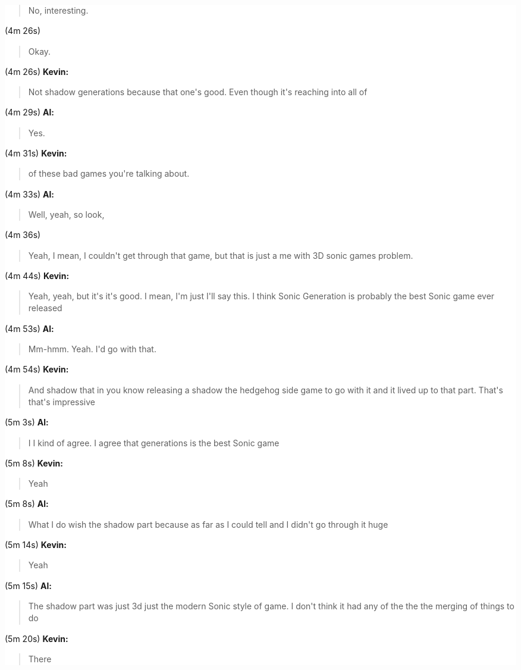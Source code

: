 > No, interesting.

(4m 26s)

> Okay.

(4m 26s) **Kevin:**

> Not shadow generations because that one's good. Even though it's reaching into all of

(4m 29s) **Al:**

> Yes.

(4m 31s) **Kevin:**

> of these bad games you're talking about.

(4m 33s) **Al:**

> Well, yeah, so look,

(4m 36s)

> Yeah, I mean, I couldn't get through that game, but that is just a me with 3D sonic games problem.

(4m 44s) **Kevin:**

> Yeah, yeah, but it's it's good. I mean, I'm just I'll say this. I think Sonic Generation is probably the best Sonic game ever released

(4m 53s) **Al:**

> Mm-hmm. Yeah. I'd go with that.

(4m 54s) **Kevin:**

> And shadow that in you know releasing a shadow the hedgehog side game to go with it and it lived up to that part. That's that's impressive

(5m 3s) **Al:**

> I I kind of agree. I agree that generations is the best Sonic game

(5m 8s) **Kevin:**

> Yeah

(5m 8s) **Al:**

> What I do wish the shadow part because as far as I could tell and I didn't go through it huge

(5m 14s) **Kevin:**

> Yeah

(5m 15s) **Al:**

> The shadow part was just 3d just the modern Sonic style of game. I don't think it had any of the the the merging of things to do

(5m 20s) **Kevin:**

> There
